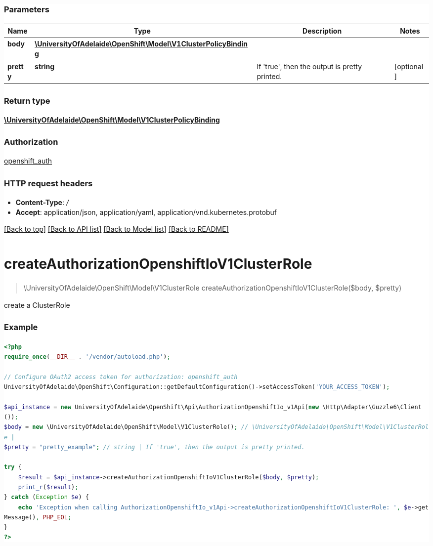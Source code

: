 ### Parameters

Name | Type | Description  | Notes
------------- | ------------- | ------------- | -------------
 **body** | [**\UniversityOfAdelaide\OpenShift\Model\V1ClusterPolicyBinding**](../Model/\UniversityOfAdelaide\OpenShift\Model\V1ClusterPolicyBinding.md)|  |
 **pretty** | **string**| If &#39;true&#39;, then the output is pretty printed. | [optional]

### Return type

[**\UniversityOfAdelaide\OpenShift\Model\V1ClusterPolicyBinding**](../Model/V1ClusterPolicyBinding.md)

### Authorization

[openshift_auth](../../README.md#openshift_auth)

### HTTP request headers

 - **Content-Type**: */*
 - **Accept**: application/json, application/yaml, application/vnd.kubernetes.protobuf

[[Back to top]](#) [[Back to API list]](../../README.md#documentation-for-api-endpoints) [[Back to Model list]](../../README.md#documentation-for-models) [[Back to README]](../../README.md)

# **createAuthorizationOpenshiftIoV1ClusterRole**
> \UniversityOfAdelaide\OpenShift\Model\V1ClusterRole createAuthorizationOpenshiftIoV1ClusterRole($body, $pretty)



create a ClusterRole

### Example
```php
<?php
require_once(__DIR__ . '/vendor/autoload.php');

// Configure OAuth2 access token for authorization: openshift_auth
UniversityOfAdelaide\OpenShift\Configuration::getDefaultConfiguration()->setAccessToken('YOUR_ACCESS_TOKEN');

$api_instance = new UniversityOfAdelaide\OpenShift\Api\AuthorizationOpenshiftIo_v1Api(new \Http\Adapter\Guzzle6\Client());
$body = new \UniversityOfAdelaide\OpenShift\Model\V1ClusterRole(); // \UniversityOfAdelaide\OpenShift\Model\V1ClusterRole | 
$pretty = "pretty_example"; // string | If 'true', then the output is pretty printed.

try {
    $result = $api_instance->createAuthorizationOpenshiftIoV1ClusterRole($body, $pretty);
    print_r($result);
} catch (Exception $e) {
    echo 'Exception when calling AuthorizationOpenshiftIo_v1Api->createAuthorizationOpenshiftIoV1ClusterRole: ', $e->getMessage(), PHP_EOL;
}
?>
```

